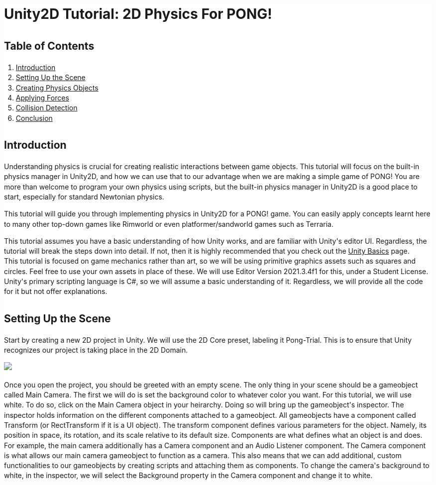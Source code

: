 # Unity2D Tutorial: 2D Physics For PONG!

## Table of Contents
1. [Introduction](#introduction)
2. [Setting Up the Scene](#setting-up-the-scene)
3. [Creating Physics Objects](#creating-physics-objects)
4. [Applying Forces](#applying-forces)
5. [Collision Detection](#collision-detection)
6. [Conclusion](#conclusion)


## Introduction
Understanding physics is crucial for creating realistic interactions between game objects. This tutorial will focus on the built-in physics manager in Unity2D, and how we can use that to our advantage when we are making a simple game of PONG! You are more than welcome to program your own physics using scripts, but the built-in physics manager in Unity2D is a good place to start, especially for standard Newtonian physics.

This tutorial will guide you through implementing physics in Unity2D for a PONG! game. You can easily apply concepts learnt here to many other top-down games like Rimworld or even platformer/sandworld games such as Terraria. 

This tutorial assumes you have a basic understanding of how Unity works, and are familiar with Unity's editor UI. Regardless, the tutorial will break the steps down into detail.
If not, then it is highly recommended that you check out the [Unity Basics](https://learning-software-engineering.github.io/Topics/Tech_Stacks/Unity_Intro.html#get-started-with-making-your-first-unity-game) page.  
This tutorial is focused on game mechanics rather than art, so we will be using primitive graphics assets such as squares and circles. Feel free to use your own assets in place of these.
We will use Editor Version 2021.3.4f1 for this, under a Student License.
Unity's primary scripting language is C#, so we will assume a basic understanding of it. Regardless, we will provide all the code for it but not offer explanations.

## Setting Up the Scene
Start by creating a new 2D project in Unity. We will use the 2D Core preset, labeling it Pong-Trial. This is to ensure that Unity recognizes our project is taking place in the 2D Domain.

![]([Unity2D_Physics_Images/create-project.png](https://github.com/learning-software-engineering/learning-software-engineering.github.io/blob/Unity2D-Implementing-2D-PONG-Physics/Topics/Tech_Stacks/Unity/Unity2D_PONG!_Physics_Images/create-project.png))

Once you open the project, you should be greeted with an empty scene. The only thing in your scene should be a gameobject called Main Camera.
The first we will do is set the background color to whatever color you want. For this tutorial, we will use white.
To do so, click on the Main Camera object in your heirarchy. Doing so will bring up the gameobject's inspector. The inspector holds information on the different components attached to a gameobject. All gameobjects have a component called Transform (or RectTransform if it is a UI object). The transform component defines various parameters for the object. Namely, its position in space, its rotation, and its scale relative to its default size. Components are what defines what an object is and does. For example, the main camera additionally has a Camera component and an Audio Listener component. The Camera component is what allows our main camera gameobject to function as a camera. This also means that we can add additional, custom functionalities to our gameobjects by creating scripts and attaching them as components. To change the camera's background to white, in the inspector, we will select the Background property in the Camera component and change it to white.
